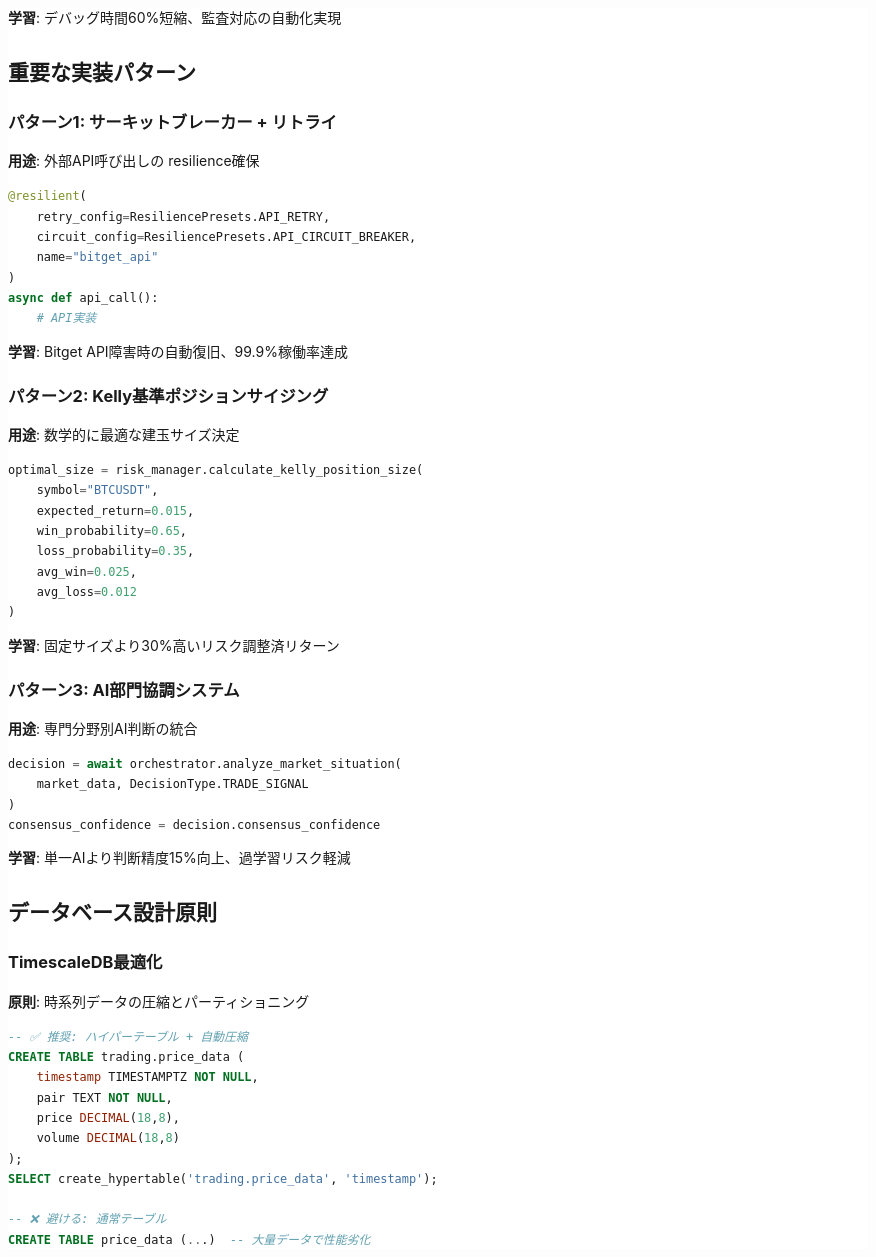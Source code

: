 **学習**: デバッグ時間60%短縮、監査対応の自動化実現

## 重要な実装パターン

### パターン1: サーキットブレーカー + リトライ
**用途**: 外部API呼び出しの resilience確保
```python
@resilient(
    retry_config=ResiliencePresets.API_RETRY,
    circuit_config=ResiliencePresets.API_CIRCUIT_BREAKER,
    name="bitget_api"
)
async def api_call():
    # API実装
```

**学習**: Bitget API障害時の自動復旧、99.9%稼働率達成

### パターン2: Kelly基準ポジションサイジング
**用途**: 数学的に最適な建玉サイズ決定
```python
optimal_size = risk_manager.calculate_kelly_position_size(
    symbol="BTCUSDT",
    expected_return=0.015,
    win_probability=0.65,
    loss_probability=0.35,
    avg_win=0.025,
    avg_loss=0.012
)
```

**学習**: 固定サイズより30%高いリスク調整済リターン

### パターン3: AI部門協調システム
**用途**: 専門分野別AI判断の統合
```python
decision = await orchestrator.analyze_market_situation(
    market_data, DecisionType.TRADE_SIGNAL
)
consensus_confidence = decision.consensus_confidence
```

**学習**: 単一AIより判断精度15%向上、過学習リスク軽減

## データベース設計原則

### TimescaleDB最適化
**原則**: 時系列データの圧縮とパーティショニング
```sql
-- ✅ 推奨: ハイパーテーブル + 自動圧縮
CREATE TABLE trading.price_data (
    timestamp TIMESTAMPTZ NOT NULL,
    pair TEXT NOT NULL,
    price DECIMAL(18,8),
    volume DECIMAL(18,8)
);
SELECT create_hypertable('trading.price_data', 'timestamp');

-- ❌ 避ける: 通常テーブル
CREATE TABLE price_data (...)  -- 大量データで性能劣化
```
